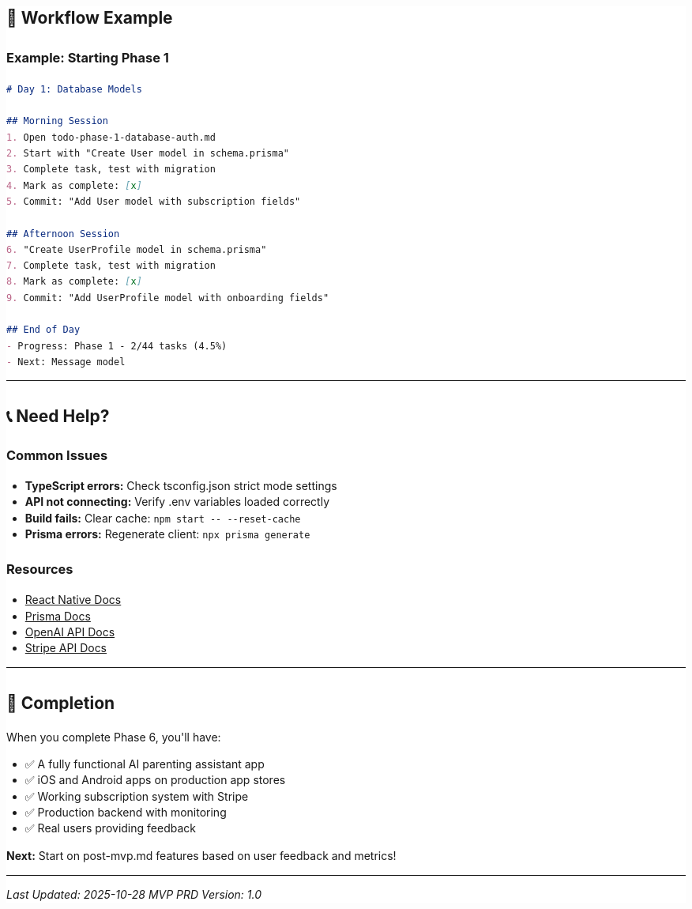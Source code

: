 
## 🔄 Workflow Example

### Example: Starting Phase 1

```markdown
# Day 1: Database Models

## Morning Session
1. Open todo-phase-1-database-auth.md
2. Start with "Create User model in schema.prisma"
3. Complete task, test with migration
4. Mark as complete: [x]
5. Commit: "Add User model with subscription fields"

## Afternoon Session
6. "Create UserProfile model in schema.prisma"
7. Complete task, test with migration
8. Mark as complete: [x]
9. Commit: "Add UserProfile model with onboarding fields"

## End of Day
- Progress: Phase 1 - 2/44 tasks (4.5%)
- Next: Message model
```

---

## 📞 Need Help?

### Common Issues
- **TypeScript errors:** Check tsconfig.json strict mode settings
- **API not connecting:** Verify .env variables loaded correctly
- **Build fails:** Clear cache: `npm start -- --reset-cache`
- **Prisma errors:** Regenerate client: `npx prisma generate`

### Resources
- [React Native Docs](https://reactnavigation.org/)
- [Prisma Docs](https://www.prisma.io/docs)
- [OpenAI API Docs](https://platform.openai.com/docs)
- [Stripe API Docs](https://stripe.com/docs/api)

---

## 🎉 Completion

When you complete Phase 6, you'll have:
- ✅ A fully functional AI parenting assistant app
- ✅ iOS and Android apps on production app stores
- ✅ Working subscription system with Stripe
- ✅ Production backend with monitoring
- ✅ Real users providing feedback

**Next:** Start on post-mvp.md features based on user feedback and metrics!

---

*Last Updated: 2025-10-28*
*MVP PRD Version: 1.0*
